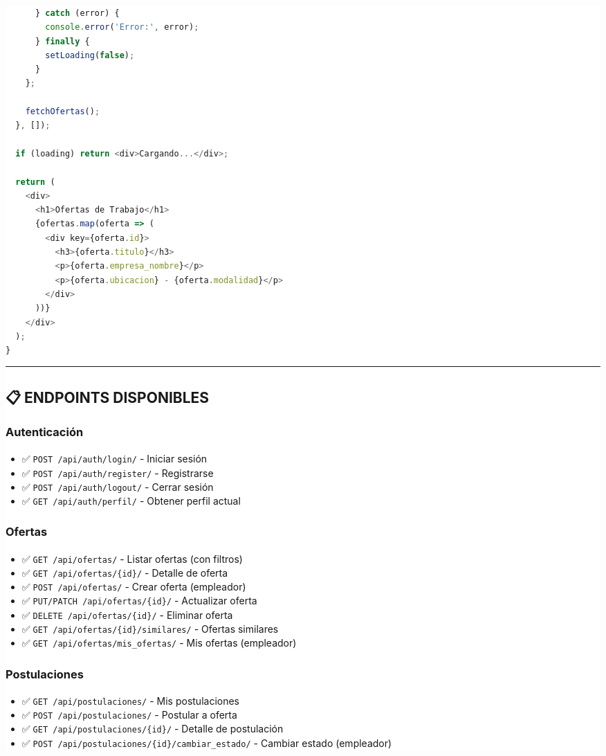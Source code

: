 ```javascript
      } catch (error) {
        console.error('Error:', error);
      } finally {
        setLoading(false);
      }
    };

    fetchOfertas();
  }, []);

  if (loading) return <div>Cargando...</div>;

  return (
    <div>
      <h1>Ofertas de Trabajo</h1>
      {ofertas.map(oferta => (
        <div key={oferta.id}>
          <h3>{oferta.titulo}</h3>
          <p>{oferta.empresa_nombre}</p>
          <p>{oferta.ubicacion} - {oferta.modalidad}</p>
        </div>
      ))}
    </div>
  );
}
```

---

## 📋 ENDPOINTS DISPONIBLES

### Autenticación
- ✅ `POST /api/auth/login/` - Iniciar sesión
- ✅ `POST /api/auth/register/` - Registrarse
- ✅ `POST /api/auth/logout/` - Cerrar sesión
- ✅ `GET /api/auth/perfil/` - Obtener perfil actual

### Ofertas
- ✅ `GET /api/ofertas/` - Listar ofertas (con filtros)
- ✅ `GET /api/ofertas/{id}/` - Detalle de oferta
- ✅ `POST /api/ofertas/` - Crear oferta (empleador)
- ✅ `PUT/PATCH /api/ofertas/{id}/` - Actualizar oferta
- ✅ `DELETE /api/ofertas/{id}/` - Eliminar oferta
- ✅ `GET /api/ofertas/{id}/similares/` - Ofertas similares
- ✅ `GET /api/ofertas/mis_ofertas/` - Mis ofertas (empleador)

### Postulaciones
- ✅ `GET /api/postulaciones/` - Mis postulaciones
- ✅ `POST /api/postulaciones/` - Postular a oferta
- ✅ `GET /api/postulaciones/{id}/` - Detalle de postulación
- ✅ `POST /api/postulaciones/{id}/cambiar_estado/` - Cambiar estado (empleador)
